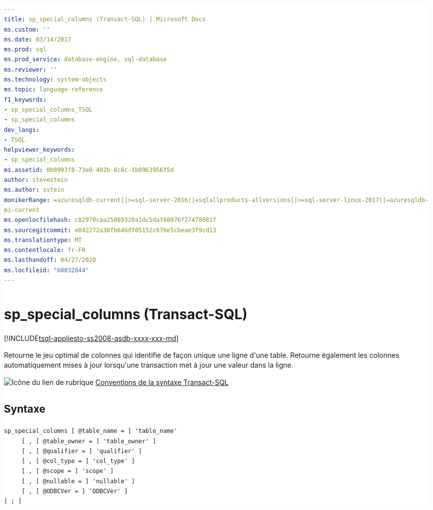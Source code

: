 ```yaml
---
title: sp_special_columns (Transact-SQL) | Microsoft Docs
ms.custom: ''
ms.date: 03/14/2017
ms.prod: sql
ms.prod_service: database-engine, sql-database
ms.reviewer: ''
ms.technology: system-objects
ms.topic: language-reference
f1_keywords:
- sp_special_columns_TSQL
- sp_special_columns
dev_langs:
- TSQL
helpviewer_keywords:
- sp_special_columns
ms.assetid: 0b0993f8-73e0-402b-8c6c-1b0963956f5d
author: stevestein
ms.author: sstein
monikerRange: =azuresqldb-current||>=sql-server-2016||=sqlallproducts-allversions||>=sql-server-linux-2017||=azuresqldb-mi-current
ms.openlocfilehash: c82970caa25089320a1dc5daf68076f27478081f
ms.sourcegitcommit: e042272a38fb646df05152c676e5cbeae3f9cd13
ms.translationtype: MT
ms.contentlocale: fr-FR
ms.lasthandoff: 04/27/2020
ms.locfileid: "68032844"
---
```

# <a name="sp_special_columns-transact-sql"></a>sp_special_columns (Transact-SQL)
[!INCLUDE[tsql-appliesto-ss2008-asdb-xxxx-xxx-md](../../includes/tsql-appliesto-ss2008-asdb-xxxx-xxx-md.md)]

  Retourne le jeu optimal de colonnes qui identifie de façon unique une ligne d'une table. Retourne également les colonnes automatiquement mises à jour lorsqu'une transaction met à jour une valeur dans la ligne.  
  
 ![Icône du lien de rubrique](../../database-engine/configure-windows/media/topic-link.gif "Icône du lien de rubrique") [Conventions de la syntaxe Transact-SQL](../../t-sql/language-elements/transact-sql-syntax-conventions-transact-sql.md)  
  
## <a name="syntax"></a>Syntaxe  
  
```  
sp_special_columns [ @table_name = ] 'table_name'     
     [ , [ @table_owner = ] 'table_owner' ]   
     [ , [ @qualifier = ] 'qualifier' ]   
     [ , [ @col_type = ] 'col_type' ]   
     [ , [ @scope = ] 'scope' ]  
     [ , [ @nullable = ] 'nullable' ]   
     [ , [ @ODBCVer = ] 'ODBCVer' ]   
[ ; ]  
```  
  